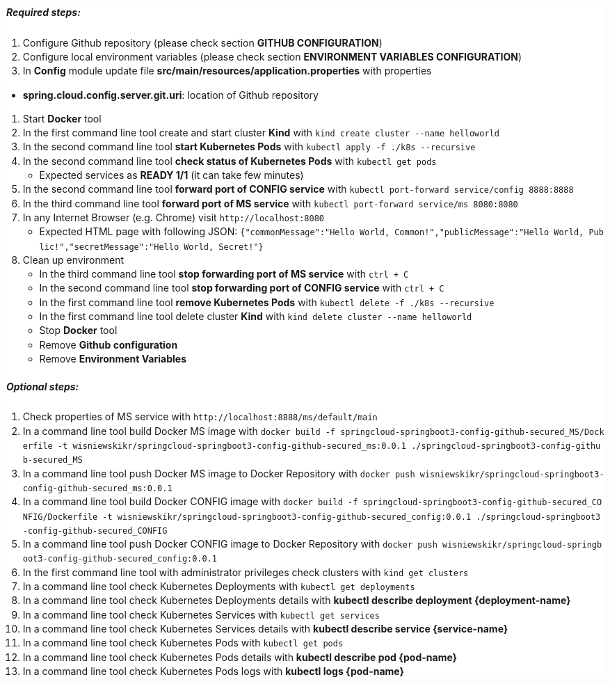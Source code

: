 ##### Required steps:
1. Configure Github repository (please check section **GITHUB CONFIGURATION**)
1. Configure local environment variables (please check section **ENVIRONMENT VARIABLES CONFIGURATION**)
1. In **Config** module update file **src/main/resources/application.properties** with properties
* **spring.cloud.config.server.git.uri**: location of Github repository
1. Start **Docker** tool
1. In the first command line tool create and start cluster **Kind** with `kind create cluster --name helloworld`
1. In the second command line tool **start Kubernetes Pods** with `kubectl apply -f ./k8s --recursive`
1. In the second command line tool **check status of Kubernetes Pods** with `kubectl get pods`
   * Expected services as **READY 1/1** (it can take few minutes)
1. In the second command line tool **forward port of CONFIG service** with `kubectl port-forward service/config 8888:8888`
1. In the third command line tool **forward port of MS service** with `kubectl port-forward service/ms 8080:8080`
1. In any Internet Browser (e.g. Chrome) visit `http://localhost:8080`
   * Expected HTML page with following JSON: `{"commonMessage":"Hello World, Common!","publicMessage":"Hello World, Public!","secretMessage":"Hello World, Secret!"}`
1. Clean up environment
   * In the third command line tool **stop forwarding port of MS service** with `ctrl + C`
   * In the second command line tool **stop forwarding port of CONFIG service** with `ctrl + C`
   * In the first command line tool **remove Kubernetes Pods** with `kubectl delete -f ./k8s --recursive`
   * In the first command line tool delete cluster **Kind** with `kind delete cluster --name helloworld`
   * Stop **Docker** tool
   * Remove **Github configuration**
   * Remove **Environment Variables**

##### Optional steps:
1. Check properties of MS service with `http://localhost:8888/ms/default/main`
1. In a command line tool build Docker MS image with `docker build -f springcloud-springboot3-config-github-secured_MS/Dockerfile -t wisniewskikr/springcloud-springboot3-config-github-secured_ms:0.0.1 ./springcloud-springboot3-config-github-secured_MS`
1. In a command line tool push Docker MS image to Docker Repository with `docker push wisniewskikr/springcloud-springboot3-config-github-secured_ms:0.0.1`
1. In a command line tool build Docker CONFIG image with `docker build -f springcloud-springboot3-config-github-secured_CONFIG/Dockerfile -t wisniewskikr/springcloud-springboot3-config-github-secured_config:0.0.1 ./springcloud-springboot3-config-github-secured_CONFIG`
1. In a command line tool push Docker CONFIG image to Docker Repository with `docker push wisniewskikr/springcloud-springboot3-config-github-secured_config:0.0.1`
1. In the first command line tool with administrator privileges check clusters with `kind get clusters`
1. In a command line tool check Kubernetes Deployments with `kubectl get deployments`
1. In a command line tool check Kubernetes Deployments details with **kubectl describe deployment {deployment-name}**
1. In a command line tool check Kubernetes Services with `kubectl get services`
1. In a command line tool check Kubernetes Services details with **kubectl describe service {service-name}**
1. In a command line tool check Kubernetes Pods with `kubectl get pods`
1. In a command line tool check Kubernetes Pods details with **kubectl describe pod {pod-name}**
1. In a command line tool check Kubernetes Pods logs with **kubectl logs {pod-name}**
